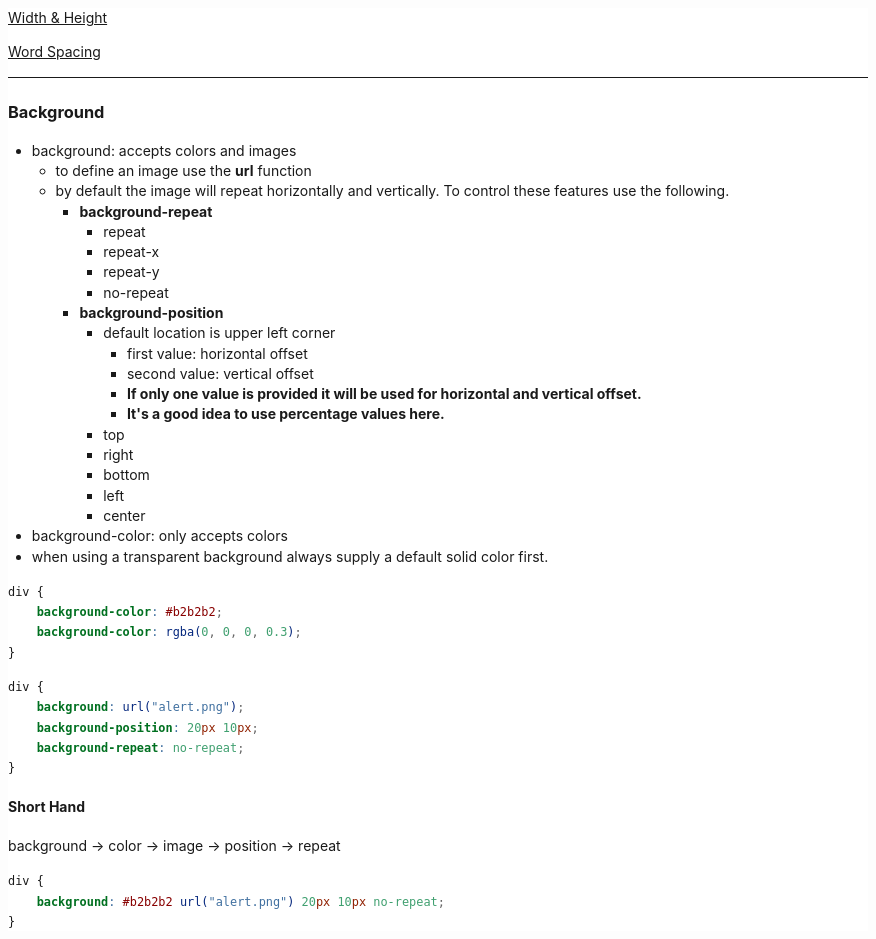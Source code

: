 [Width & Height](#width_height)

[Word Spacing](#word_spacing)

---

### <a name="background"></a> Background

  - background: accepts colors and images
    - to define an image use the **url** function
    - by default the image will repeat horizontally and vertically. To 
    control these features use the following.
      - **background-repeat**
        - repeat
        - repeat-x
        - repeat-y
        - no-repeat
      - **background-position**
        - default location is upper left corner
          - first value: horizontal offset
          - second value: vertical offset
          - **If only one value is provided it will be used for horizontal 
          and vertical offset.**
          - **It's a good idea to use percentage values here.**
        - top
        - right
        - bottom
        - left
        - center
  - background-color: only accepts colors
  - when using a transparent background always supply a default solid color 
  first.
  
```css
div {
    background-color: #b2b2b2;
    background-color: rgba(0, 0, 0, 0.3);
}
```

```css
div {
    background: url("alert.png");
    background-position: 20px 10px;
    background-repeat: no-repeat;
}
```

#### Short Hand
background -> color -> image -> position -> repeat

```css
div {
    background: #b2b2b2 url("alert.png") 20px 10px no-repeat;
}
```
